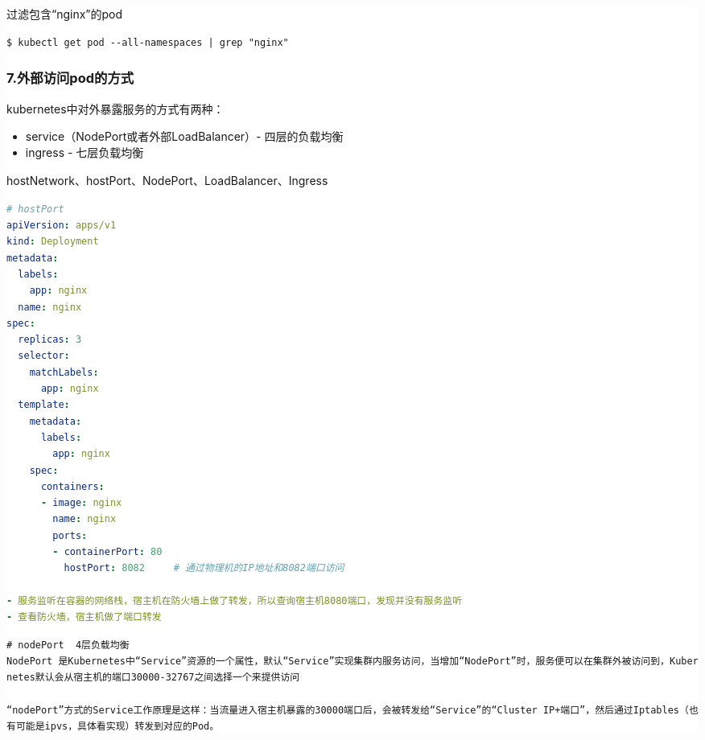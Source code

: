 过滤包含“nginx”的pod

```shell
$ kubectl get pod --all-namespaces | grep "nginx"
```

### 7.外部访问pod的方式

kubernetes中对外暴露服务的方式有两种：

- service（NodePort或者外部LoadBalancer）- 四层的负载均衡
- ingress  - 七层负载均衡



hostNetwork、hostPort、NodePort、LoadBalancer、Ingress

```yaml
# hostPort
apiVersion: apps/v1
kind: Deployment
metadata:
  labels:
    app: nginx
  name: nginx
spec:
  replicas: 3
  selector:
    matchLabels:
      app: nginx
  template:
    metadata:
      labels:
        app: nginx
    spec:
      containers:
      - image: nginx
        name: nginx
        ports:
        - containerPort: 80
          hostPort: 8082     # 通过物理机的IP地址和8082端口访问
          
- 服务监听在容器的网络栈，宿主机在防火墙上做了转发，所以查询宿主机8080端口，发现并没有服务监听
- 查看防火墙，宿主机做了端口转发
```



```shell
# nodePort  4层负载均衡
NodePort 是Kubernetes中“Service”资源的一个属性，默认“Service”实现集群内服务访问，当增加“NodePort”时，服务便可以在集群外被访问到，Kubernetes默认会从宿主机的端口30000-32767之间选择一个来提供访问

“nodePort”方式的Service工作原理是这样：当流量进入宿主机暴露的30000端口后，会被转发给“Service”的“Cluster IP+端口”，然后通过Iptables（也有可能是ipvs，具体看实现）转发到对应的Pod。
```
